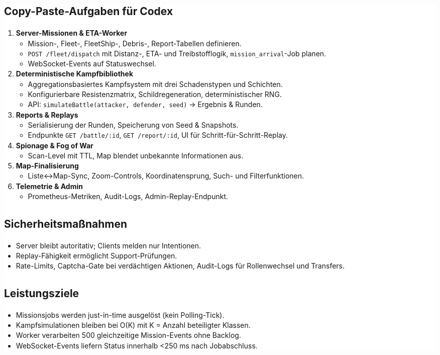 ## Copy-Paste-Aufgaben für Codex
1. **Server-Missionen & ETA-Worker**
   - Mission-, Fleet-, FleetShip-, Debris-, Report-Tabellen definieren.
   - `POST /fleet/dispatch` mit Distanz-, ETA- und Treibstofflogik, `mission_arrival`-Job planen.
   - WebSocket-Events auf Statuswechsel.
2. **Deterministische Kampfbibliothek**
   - Aggregationsbasiertes Kampfsystem mit drei Schadenstypen und Schichten.
   - Konfigurierbare Resistenzmatrix, Schildregeneration, deterministischer RNG.
   - API: `simulateBattle(attacker, defender, seed)` → Ergebnis & Runden.
3. **Reports & Replays**
   - Serialisierung der Runden, Speicherung von Seed & Snapshots.
   - Endpunkte `GET /battle/:id`, `GET /report/:id`, UI für Schritt-für-Schritt-Replay.
4. **Spionage & Fog of War**
   - Scan-Level mit TTL, Map blendet unbekannte Informationen aus.
5. **Map-Finalisierung**
   - Liste↔Map-Sync, Zoom-Controls, Koordinatensprung, Such- und Filterfunktionen.
6. **Telemetrie & Admin**
   - Prometheus-Metriken, Audit-Logs, Admin-Replay-Endpunkt.

## Sicherheitsmaßnahmen
- Server bleibt autoritativ; Clients melden nur Intentionen.
- Replay-Fähigkeit ermöglicht Support-Prüfungen.
- Rate-Limits, Captcha-Gate bei verdächtigen Aktionen, Audit-Logs für Rollenwechsel und Transfers.

## Leistungsziele
- Missionsjobs werden just-in-time ausgelöst (kein Polling-Tick).
- Kampfsimulationen bleiben bei O(K) mit K = Anzahl beteiligter Klassen.
- Worker verarbeiten 500 gleichzeitige Mission-Events ohne Backlog.
- WebSocket-Events liefern Status innerhalb <250 ms nach Jobabschluss.

